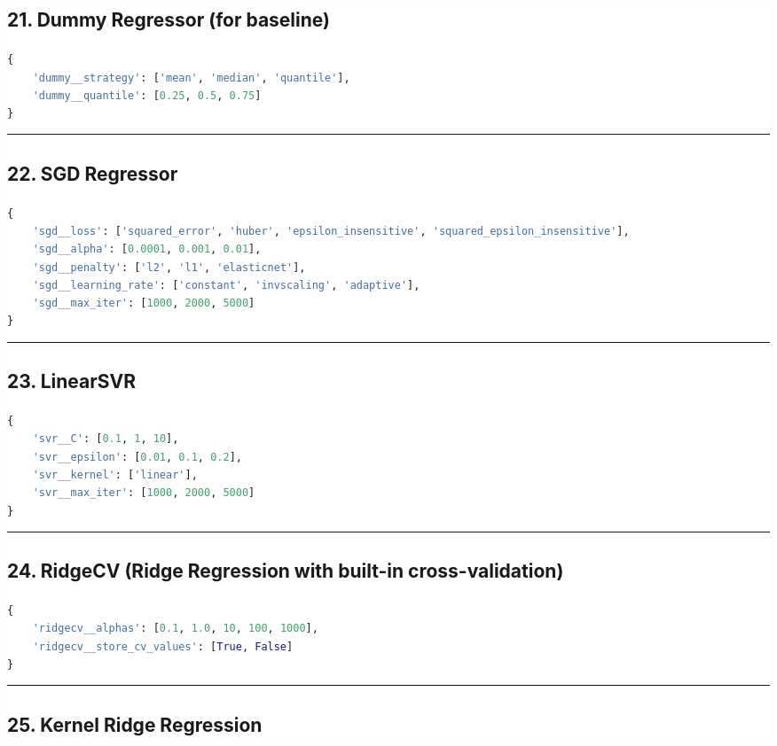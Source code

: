 ## 21. **Dummy Regressor (for baseline)**

```python
{
    'dummy__strategy': ['mean', 'median', 'quantile'],
    'dummy__quantile': [0.25, 0.5, 0.75]
}
```

---

## 22. **SGD Regressor**

```python
{
    'sgd__loss': ['squared_error', 'huber', 'epsilon_insensitive', 'squared_epsilon_insensitive'],
    'sgd__alpha': [0.0001, 0.001, 0.01],
    'sgd__penalty': ['l2', 'l1', 'elasticnet'],
    'sgd__learning_rate': ['constant', 'invscaling', 'adaptive'],
    'sgd__max_iter': [1000, 2000, 5000]
}
```

---

## 23. **LinearSVR**

```python
{
    'svr__C': [0.1, 1, 10],
    'svr__epsilon': [0.01, 0.1, 0.2],
    'svr__kernel': ['linear'],
    'svr__max_iter': [1000, 2000, 5000]
}
```

---

## 24. **RidgeCV (Ridge Regression with built-in cross-validation)**

```python
{
    'ridgecv__alphas': [0.1, 1.0, 10, 100, 1000],
    'ridgecv__store_cv_values': [True, False]
}
```

---

## 25. **Kernel Ridge Regression**

